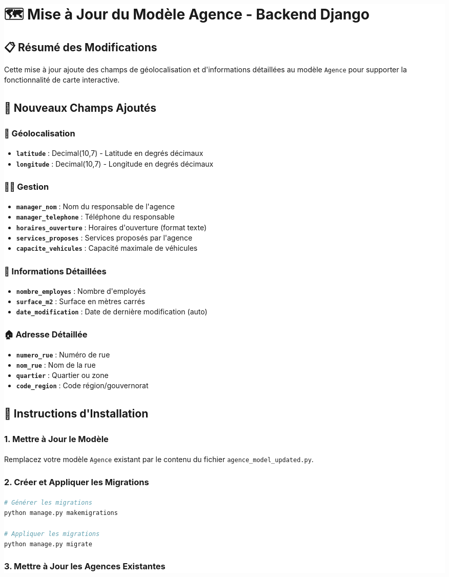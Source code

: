 # 🗺️ Mise à Jour du Modèle Agence - Backend Django

## 📋 Résumé des Modifications

Cette mise à jour ajoute des champs de géolocalisation et d'informations détaillées au modèle `Agence` pour supporter la fonctionnalité de carte interactive.

## 🔧 Nouveaux Champs Ajoutés

### 📍 Géolocalisation
- **`latitude`** : Decimal(10,7) - Latitude en degrés décimaux
- **`longitude`** : Decimal(10,7) - Longitude en degrés décimaux

### 👨‍💼 Gestion
- **`manager_nom`** : Nom du responsable de l'agence
- **`manager_telephone`** : Téléphone du responsable
- **`horaires_ouverture`** : Horaires d'ouverture (format texte)
- **`services_proposes`** : Services proposés par l'agence
- **`capacite_vehicules`** : Capacité maximale de véhicules

### 🏢 Informations Détaillées
- **`nombre_employes`** : Nombre d'employés
- **`surface_m2`** : Surface en mètres carrés
- **`date_modification`** : Date de dernière modification (auto)

### 🏠 Adresse Détaillée
- **`numero_rue`** : Numéro de rue
- **`nom_rue`** : Nom de la rue
- **`quartier`** : Quartier ou zone
- **`code_region`** : Code région/gouvernorat

## 🚀 Instructions d'Installation

### 1. Mettre à Jour le Modèle

Remplacez votre modèle `Agence` existant par le contenu du fichier `agence_model_updated.py`.

### 2. Créer et Appliquer les Migrations

```bash
# Générer les migrations
python manage.py makemigrations

# Appliquer les migrations
python manage.py migrate
```

### 3. Mettre à Jour les Agences Existantes

